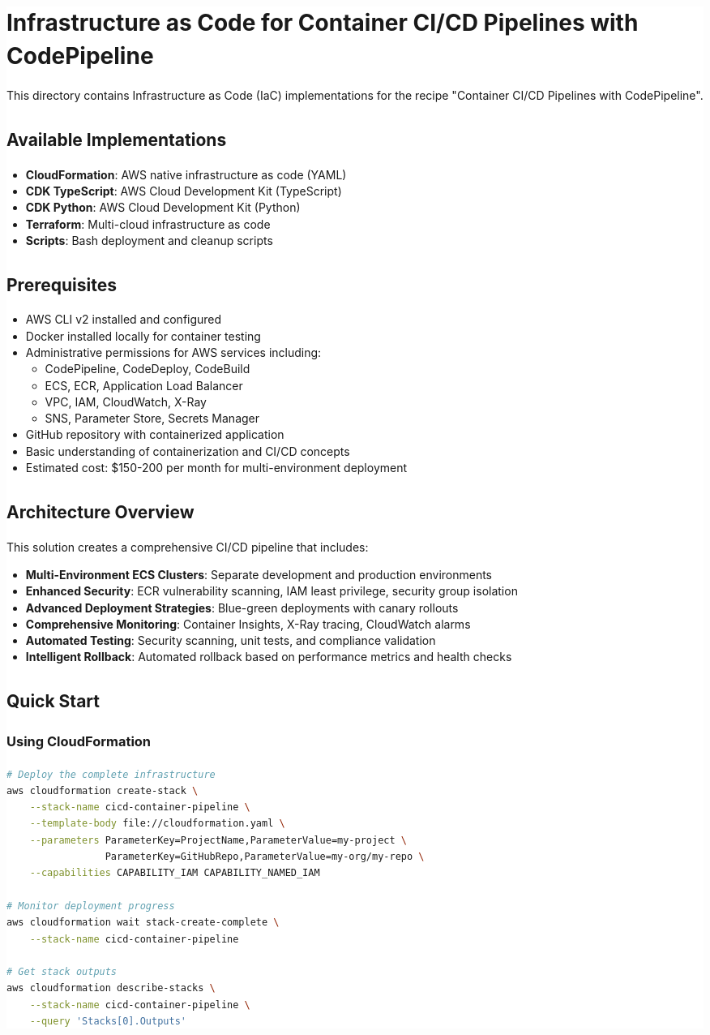 # Infrastructure as Code for Container CI/CD Pipelines with CodePipeline

This directory contains Infrastructure as Code (IaC) implementations for the recipe "Container CI/CD Pipelines with CodePipeline".

## Available Implementations

- **CloudFormation**: AWS native infrastructure as code (YAML)
- **CDK TypeScript**: AWS Cloud Development Kit (TypeScript)
- **CDK Python**: AWS Cloud Development Kit (Python)
- **Terraform**: Multi-cloud infrastructure as code
- **Scripts**: Bash deployment and cleanup scripts

## Prerequisites

- AWS CLI v2 installed and configured
- Docker installed locally for container testing
- Administrative permissions for AWS services including:
  - CodePipeline, CodeDeploy, CodeBuild
  - ECS, ECR, Application Load Balancer
  - VPC, IAM, CloudWatch, X-Ray
  - SNS, Parameter Store, Secrets Manager
- GitHub repository with containerized application
- Basic understanding of containerization and CI/CD concepts
- Estimated cost: $150-200 per month for multi-environment deployment

## Architecture Overview

This solution creates a comprehensive CI/CD pipeline that includes:

- **Multi-Environment ECS Clusters**: Separate development and production environments
- **Enhanced Security**: ECR vulnerability scanning, IAM least privilege, security group isolation
- **Advanced Deployment Strategies**: Blue-green deployments with canary rollouts
- **Comprehensive Monitoring**: Container Insights, X-Ray tracing, CloudWatch alarms
- **Automated Testing**: Security scanning, unit tests, and compliance validation
- **Intelligent Rollback**: Automated rollback based on performance metrics and health checks

## Quick Start

### Using CloudFormation
```bash
# Deploy the complete infrastructure
aws cloudformation create-stack \
    --stack-name cicd-container-pipeline \
    --template-body file://cloudformation.yaml \
    --parameters ParameterKey=ProjectName,ParameterValue=my-project \
                 ParameterKey=GitHubRepo,ParameterValue=my-org/my-repo \
    --capabilities CAPABILITY_IAM CAPABILITY_NAMED_IAM

# Monitor deployment progress
aws cloudformation wait stack-create-complete \
    --stack-name cicd-container-pipeline

# Get stack outputs
aws cloudformation describe-stacks \
    --stack-name cicd-container-pipeline \
    --query 'Stacks[0].Outputs'
```

